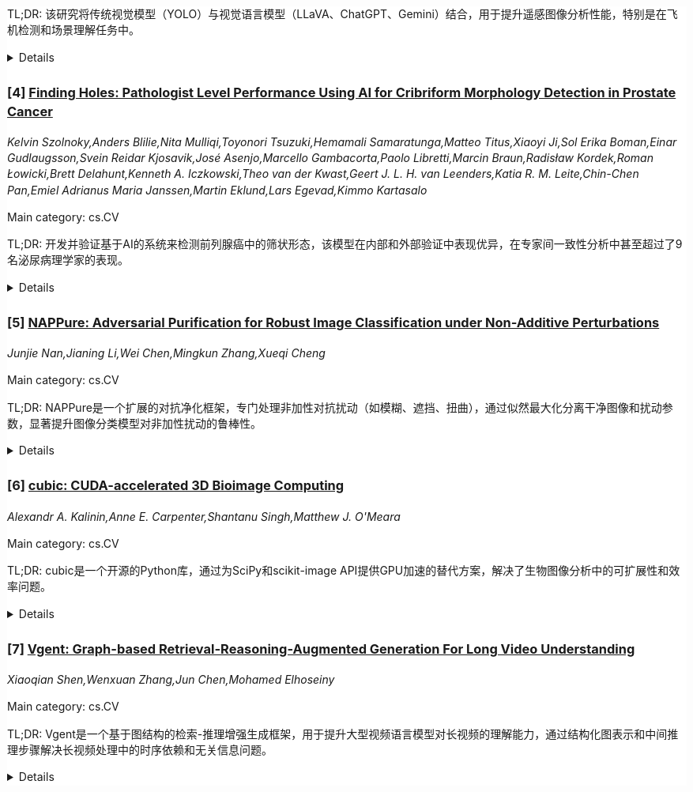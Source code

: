 TL;DR: 该研究将传统视觉模型（YOLO）与视觉语言模型（LLaVA、ChatGPT、Gemini）结合，用于提升遥感图像分析性能，特别是在飞机检测和场景理解任务中。


<details><summary>Details</summary></details>


### [4] [Finding Holes: Pathologist Level Performance Using AI for Cribriform Morphology Detection in Prostate Cancer](https://arxiv.org/abs/2510.13995)
*Kelvin Szolnoky,Anders Blilie,Nita Mulliqi,Toyonori Tsuzuki,Hemamali Samaratunga,Matteo Titus,Xiaoyi Ji,Sol Erika Boman,Einar Gudlaugsson,Svein Reidar Kjosavik,José Asenjo,Marcello Gambacorta,Paolo Libretti,Marcin Braun,Radisław Kordek,Roman Łowicki,Brett Delahunt,Kenneth A. Iczkowski,Theo van der Kwast,Geert J. L. H. van Leenders,Katia R. M. Leite,Chin-Chen Pan,Emiel Adrianus Maria Janssen,Martin Eklund,Lars Egevad,Kimmo Kartasalo*

Main category: cs.CV

TL;DR: 开发并验证基于AI的系统来检测前列腺癌中的筛状形态，该模型在内部和外部验证中表现优异，在专家间一致性分析中甚至超过了9名泌尿病理学家的表现。


<details><summary>Details</summary></details>


### [5] [NAPPure: Adversarial Purification for Robust Image Classification under Non-Additive Perturbations](https://arxiv.org/abs/2510.14025)
*Junjie Nan,Jianing Li,Wei Chen,Mingkun Zhang,Xueqi Cheng*

Main category: cs.CV

TL;DR: NAPPure是一个扩展的对抗净化框架，专门处理非加性对抗扰动（如模糊、遮挡、扭曲），通过似然最大化分离干净图像和扰动参数，显著提升图像分类模型对非加性扰动的鲁棒性。


<details><summary>Details</summary></details>


### [6] [cubic: CUDA-accelerated 3D Bioimage Computing](https://arxiv.org/abs/2510.14143)
*Alexandr A. Kalinin,Anne E. Carpenter,Shantanu Singh,Matthew J. O'Meara*

Main category: cs.CV

TL;DR: cubic是一个开源的Python库，通过为SciPy和scikit-image API提供GPU加速的替代方案，解决了生物图像分析中的可扩展性和效率问题。


<details><summary>Details</summary></details>


### [7] [Vgent: Graph-based Retrieval-Reasoning-Augmented Generation For Long Video Understanding](https://arxiv.org/abs/2510.14032)
*Xiaoqian Shen,Wenxuan Zhang,Jun Chen,Mohamed Elhoseiny*

Main category: cs.CV

TL;DR: Vgent是一个基于图结构的检索-推理增强生成框架，用于提升大型视频语言模型对长视频的理解能力，通过结构化图表示和中间推理步骤解决长视频处理中的时序依赖和无关信息问题。


<details><summary>Details</summary></details>
